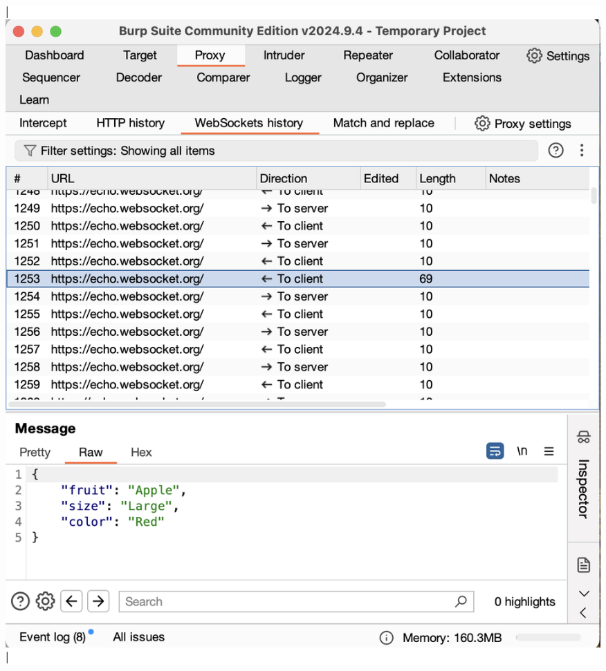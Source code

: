 | <img src="../../.gitbook/assets/WS-BurpSuite.png" alt="" data-size="original">                                                                                                                                                                            |